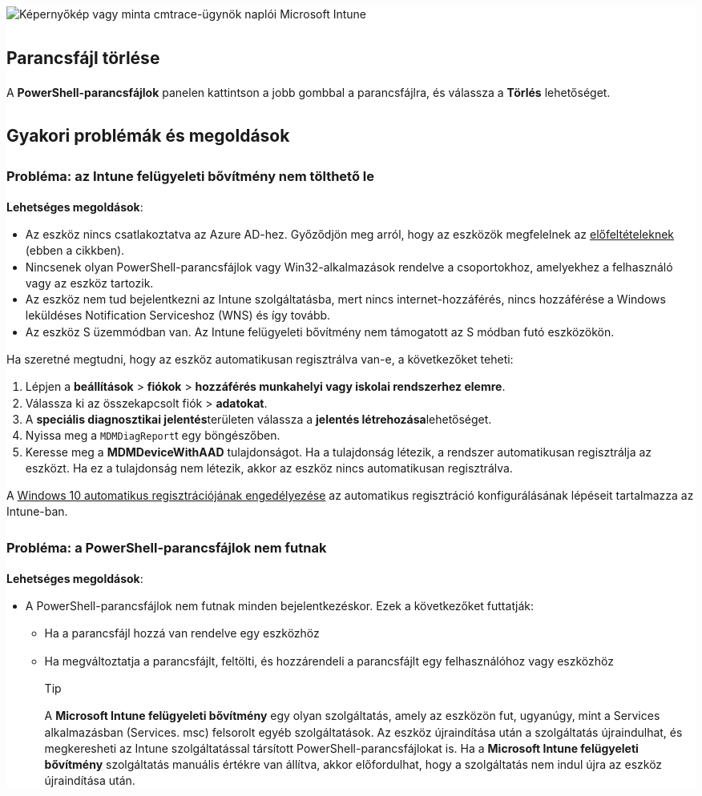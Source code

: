 ![Képernyőkép vagy minta cmtrace-ügynök naplói Microsoft Intune](./media/apps-win32-app-management/apps-win32-app-10.png)  

## <a name="delete-a-script"></a>Parancsfájl törlése

A **PowerShell-parancsfájlok** panelen kattintson a jobb gombbal a parancsfájlra, és válassza a **Törlés** lehetőséget.

## <a name="common-issues-and-resolutions"></a>Gyakori problémák és megoldások

### <a name="issue-intune-management-extension-doesnt-download"></a>Probléma: az Intune felügyeleti bővítmény nem tölthető le

**Lehetséges megoldások**:

- Az eszköz nincs csatlakoztatva az Azure AD-hez. Győződjön meg arról, hogy az eszközök megfelelnek az [előfeltételeknek](#prerequisites) (ebben a cikkben). 
- Nincsenek olyan PowerShell-parancsfájlok vagy Win32-alkalmazások rendelve a csoportokhoz, amelyekhez a felhasználó vagy az eszköz tartozik.
- Az eszköz nem tud bejelentkezni az Intune szolgáltatásba, mert nincs internet-hozzáférés, nincs hozzáférése a Windows leküldéses Notification Serviceshoz (WNS) és így tovább.
- Az eszköz S üzemmódban van. Az Intune felügyeleti bővítmény nem támogatott az S módban futó eszközökön. 

Ha szeretné megtudni, hogy az eszköz automatikusan regisztrálva van-e, a következőket teheti:

  1. Lépjen a **beállítások** > **fiókok** > **hozzáférés munkahelyi vagy iskolai rendszerhez elemre**.
  2. Válassza ki az összekapcsolt fiók > **adatokat**.
  3. A **speciális diagnosztikai jelentés**területen válassza a **jelentés létrehozása**lehetőséget.
  4. Nyissa meg a `MDMDiagReport`t egy böngészőben.
  5. Keresse meg a **MDMDeviceWithAAD** tulajdonságot. Ha a tulajdonság létezik, a rendszer automatikusan regisztrálja az eszközt. Ha ez a tulajdonság nem létezik, akkor az eszköz nincs automatikusan regisztrálva.

A [Windows 10 automatikus regisztrációjának engedélyezése](../enrollment/windows-enroll.md#enable-windows-10-automatic-enrollment) az automatikus regisztráció konfigurálásának lépéseit tartalmazza az Intune-ban.

### <a name="issue-powershell-scripts-do-not-run"></a>Probléma: a PowerShell-parancsfájlok nem futnak

**Lehetséges megoldások**:

- A PowerShell-parancsfájlok nem futnak minden bejelentkezéskor. Ezek a következőket futtatják:

  - Ha a parancsfájl hozzá van rendelve egy eszközhöz
  - Ha megváltoztatja a parancsfájlt, feltölti, és hozzárendeli a parancsfájlt egy felhasználóhoz vagy eszközhöz
  
    > [!TIP]
    > A **Microsoft Intune felügyeleti bővítmény** egy olyan szolgáltatás, amely az eszközön fut, ugyanúgy, mint a Services alkalmazásban (Services. msc) felsorolt egyéb szolgáltatások. Az eszköz újraindítása után a szolgáltatás újraindulhat, és megkeresheti az Intune szolgáltatással társított PowerShell-parancsfájlokat is. Ha a **Microsoft Intune felügyeleti bővítmény** szolgáltatás manuális értékre van állítva, akkor előfordulhat, hogy a szolgáltatás nem indul újra az eszköz újraindítása után.
